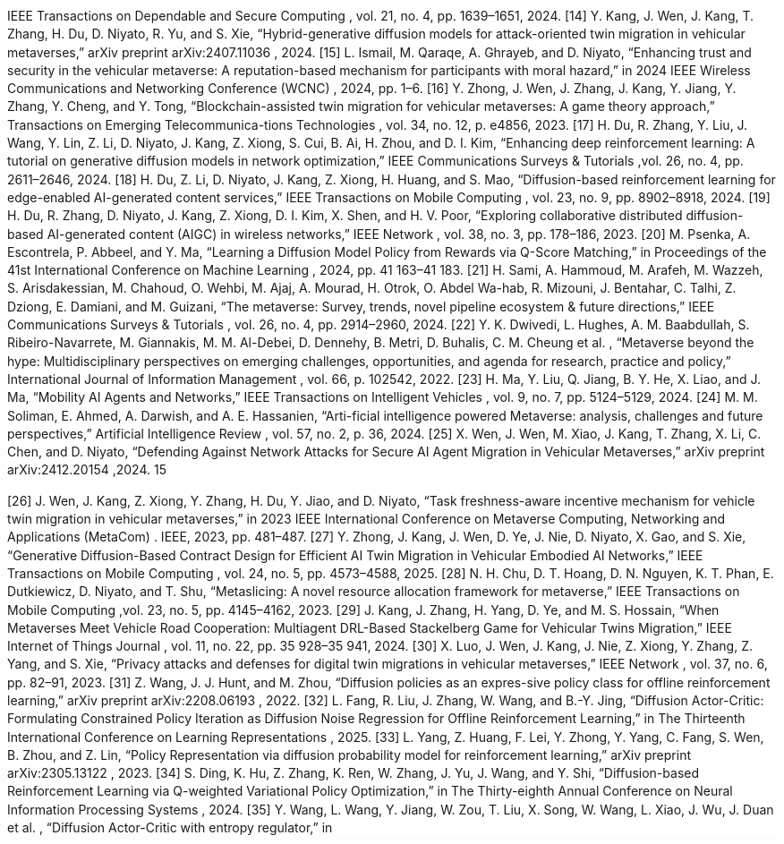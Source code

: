 IEEE Transactions on Dependable and Secure Computing , vol. 21, no. 4, pp. 1639–1651, 2024. [14] Y. Kang, J. Wen, J. Kang, T. Zhang, H. Du, D. Niyato, R. Yu, and S. Xie, “Hybrid-generative diffusion models for attack-oriented twin migration in vehicular metaverses,” arXiv preprint arXiv:2407.11036 , 2024. [15] L. Ismail, M. Qaraqe, A. Ghrayeb, and D. Niyato, “Enhancing trust and security in the vehicular metaverse: A reputation-based mechanism for participants with moral hazard,” in 2024 IEEE Wireless Communications and Networking Conference (WCNC) , 2024, pp. 1–6. [16] Y. Zhong, J. Wen, J. Zhang, J. Kang, Y. Jiang, Y. Zhang, Y. Cheng, and Y. Tong, “Blockchain-assisted twin migration for vehicular metaverses: A game theory approach,” Transactions on Emerging Telecommunica-tions Technologies , vol. 34, no. 12, p. e4856, 2023. [17] H. Du, R. Zhang, Y. Liu, J. Wang, Y. Lin, Z. Li, D. Niyato, J. Kang, Z. Xiong, S. Cui, B. Ai, H. Zhou, and D. I. Kim, “Enhancing deep reinforcement learning: A tutorial on generative diffusion models in network optimization,” IEEE Communications Surveys & Tutorials ,vol. 26, no. 4, pp. 2611–2646, 2024. [18] H. Du, Z. Li, D. Niyato, J. Kang, Z. Xiong, H. Huang, and S. Mao, “Diffusion-based reinforcement learning for edge-enabled AI-generated content services,” IEEE Transactions on Mobile Computing , vol. 23, no. 9, pp. 8902–8918, 2024. [19] H. Du, R. Zhang, D. Niyato, J. Kang, Z. Xiong, D. I. Kim, X. Shen, and H. V. Poor, “Exploring collaborative distributed diffusion-based AI-generated content (AIGC) in wireless networks,” IEEE Network , vol. 38, no. 3, pp. 178–186, 2023. [20] M. Psenka, A. Escontrela, P. Abbeel, and Y. Ma, “Learning a Diffusion Model Policy from Rewards via Q-Score Matching,” in Proceedings of the 41st International Conference on Machine Learning , 2024, pp. 41 163–41 183. [21] H. Sami, A. Hammoud, M. Arafeh, M. Wazzeh, S. Arisdakessian, M. Chahoud, O. Wehbi, M. Ajaj, A. Mourad, H. Otrok, O. Abdel Wa-hab, R. Mizouni, J. Bentahar, C. Talhi, Z. Dziong, E. Damiani, and M. Guizani, “The metaverse: Survey, trends, novel pipeline ecosystem & future directions,” IEEE Communications Surveys & Tutorials , vol. 26, no. 4, pp. 2914–2960, 2024. [22] Y. K. Dwivedi, L. Hughes, A. M. Baabdullah, S. Ribeiro-Navarrete, M. Giannakis, M. M. Al-Debei, D. Dennehy, B. Metri, D. Buhalis, C. M. Cheung et al. , “Metaverse beyond the hype: Multidisciplinary perspectives on emerging challenges, opportunities, and agenda for research, practice and policy,” International Journal of Information Management , vol. 66, p. 102542, 2022. [23] H. Ma, Y. Liu, Q. Jiang, B. Y. He, X. Liao, and J. Ma, “Mobility AI Agents and Networks,” IEEE Transactions on Intelligent Vehicles , vol. 9, no. 7, pp. 5124–5129, 2024. [24] M. M. Soliman, E. Ahmed, A. Darwish, and A. E. Hassanien, “Arti-ficial intelligence powered Metaverse: analysis, challenges and future perspectives,” Artificial Intelligence Review , vol. 57, no. 2, p. 36, 2024. [25] X. Wen, J. Wen, M. Xiao, J. Kang, T. Zhang, X. Li, C. Chen, and D. Niyato, “Defending Against Network Attacks for Secure AI Agent Migration in Vehicular Metaverses,” arXiv preprint arXiv:2412.20154 ,2024. 15 

[26] J. Wen, J. Kang, Z. Xiong, Y. Zhang, H. Du, Y. Jiao, and D. Niyato, “Task freshness-aware incentive mechanism for vehicle twin migration in vehicular metaverses,” in 2023 IEEE International Conference on Metaverse Computing, Networking and Applications (MetaCom) . IEEE, 2023, pp. 481–487. [27] Y. Zhong, J. Kang, J. Wen, D. Ye, J. Nie, D. Niyato, X. Gao, and S. Xie, “Generative Diffusion-Based Contract Design for Efficient AI Twin Migration in Vehicular Embodied AI Networks,” IEEE Transactions on Mobile Computing , vol. 24, no. 5, pp. 4573–4588, 2025. [28] N. H. Chu, D. T. Hoang, D. N. Nguyen, K. T. Phan, E. Dutkiewicz, D. Niyato, and T. Shu, “Metaslicing: A novel resource allocation framework for metaverse,” IEEE Transactions on Mobile Computing ,vol. 23, no. 5, pp. 4145–4162, 2023. [29] J. Kang, J. Zhang, H. Yang, D. Ye, and M. S. Hossain, “When Metaverses Meet Vehicle Road Cooperation: Multiagent DRL-Based Stackelberg Game for Vehicular Twins Migration,” IEEE Internet of Things Journal , vol. 11, no. 22, pp. 35 928–35 941, 2024. [30] X. Luo, J. Wen, J. Kang, J. Nie, Z. Xiong, Y. Zhang, Z. Yang, and S. Xie, “Privacy attacks and defenses for digital twin migrations in vehicular metaverses,” IEEE Network , vol. 37, no. 6, pp. 82–91, 2023. [31] Z. Wang, J. J. Hunt, and M. Zhou, “Diffusion policies as an expres-sive policy class for offline reinforcement learning,” arXiv preprint arXiv:2208.06193 , 2022. [32] L. Fang, R. Liu, J. Zhang, W. Wang, and B.-Y. Jing, “Diffusion Actor-Critic: Formulating Constrained Policy Iteration as Diffusion Noise Regression for Offline Reinforcement Learning,” in The Thirteenth International Conference on Learning Representations , 2025. [33] L. Yang, Z. Huang, F. Lei, Y. Zhong, Y. Yang, C. Fang, S. Wen, B. Zhou, and Z. Lin, “Policy Representation via diffusion probability model for reinforcement learning,” arXiv preprint arXiv:2305.13122 , 2023. [34] S. Ding, K. Hu, Z. Zhang, K. Ren, W. Zhang, J. Yu, J. Wang, and Y. Shi, “Diffusion-based Reinforcement Learning via Q-weighted Variational Policy Optimization,” in The Thirty-eighth Annual Conference on Neural Information Processing Systems , 2024. [35] Y. Wang, L. Wang, Y. Jiang, W. Zou, T. Liu, X. Song, W. Wang, L. Xiao, J. Wu, J. Duan et al. , “Diffusion Actor-Critic with entropy regulator,” in 
